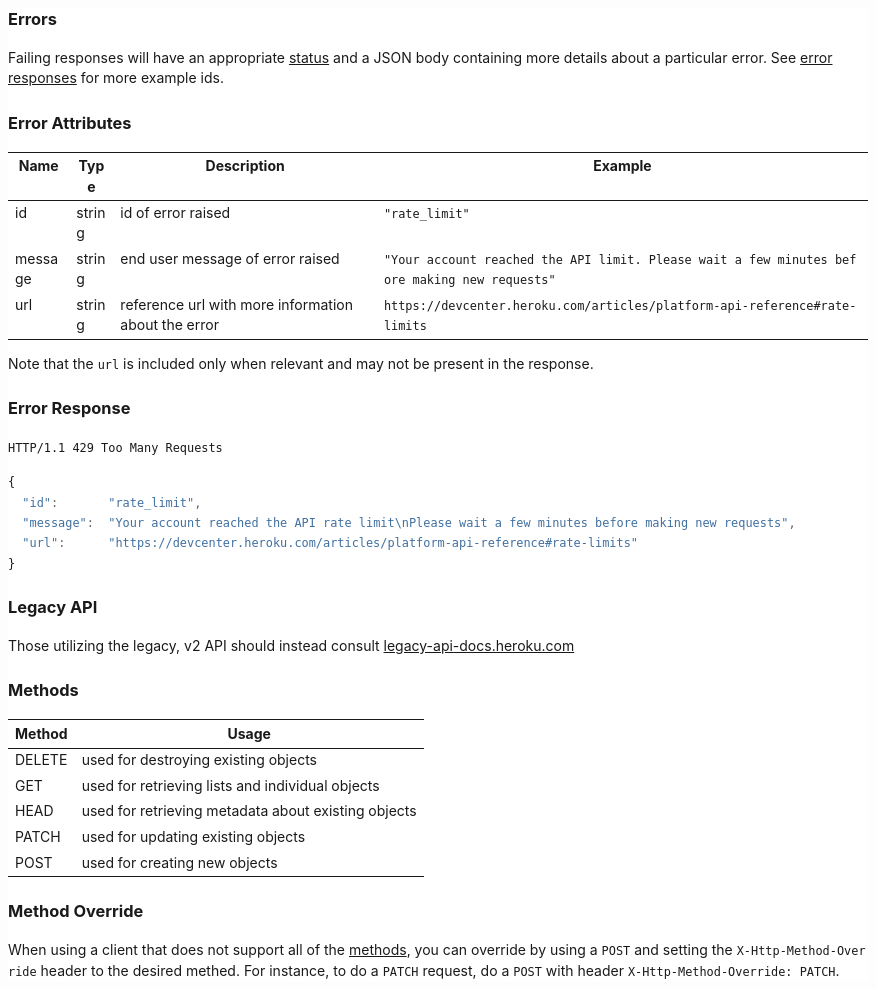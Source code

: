 ### Errors

Failing responses will have an appropriate [status](#statuses) and a JSON body containing more details about a particular error. See [error responses](#error-responses) for more example ids.

### Error Attributes

| Name    | Type   | Description                                         | Example
| ------- | ------ | --------------------------------------------------- | ---
| id      | string | id of error raised                                  | ```"rate_limit"```
| message | string | end user message of error raised                    | ```"Your account reached the API limit. Please wait a few minutes before making new requests"```
| url     | string | reference url with more information about the error | ```https://devcenter.heroku.com/articles/platform-api-reference#rate-limits```

Note that the `url` is included only when relevant and may not be present in the response.

### Error Response

```
HTTP/1.1 429 Too Many Requests
```

```javascript
{
  "id":       "rate_limit",
  "message":  "Your account reached the API rate limit\nPlease wait a few minutes before making new requests",
  "url":      "https://devcenter.heroku.com/articles/platform-api-reference#rate-limits"
}
```

### Legacy API

Those utilizing the legacy, v2 API should instead consult [legacy-api-docs.heroku.com](https://legacy-api-docs.heroku.com)

### Methods

| Method | Usage
| ------ | ---
| DELETE | used for destroying existing objects
| GET    | used for retrieving lists and individual objects
| HEAD   | used for retrieving metadata about existing objects
| PATCH  | used for updating existing objects
| POST   | used for creating new objects

### Method Override

When using a client that does not support all of the [methods](#methods), you can override by using a `POST` and setting the `X-Http-Method-Override` header to the desired methed. For instance, to do a `PATCH` request, do a `POST` with header `X-Http-Method-Override: PATCH`.

